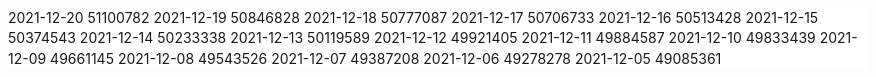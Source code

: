   <tr>
    <td>2021-12-20</td>
    <td>51100782</td>
  </tr>
  <tr>
    <td>2021-12-19</td>
    <td>50846828</td>
  </tr>
  <tr>
    <td>2021-12-18</td>
    <td>50777087</td>
  </tr>
  <tr>
    <td>2021-12-17</td>
    <td>50706733</td>
  </tr>
  <tr>
    <td>2021-12-16</td>
    <td>50513428</td>
  </tr>
  <tr>
    <td>2021-12-15</td>
    <td>50374543</td>
  </tr>
  <tr>
    <td>2021-12-14</td>
    <td>50233338</td>
  </tr>
  <tr>
    <td>2021-12-13</td>
    <td>50119589</td>
  </tr>
  <tr>
    <td>2021-12-12</td>
    <td>49921405</td>
  </tr>
  <tr>
    <td>2021-12-11</td>
    <td>49884587</td>
  </tr>
  <tr>
    <td>2021-12-10</td>
    <td>49833439</td>
  </tr>
  <tr>
    <td>2021-12-09</td>
    <td>49661145</td>
  </tr>
  <tr>
    <td>2021-12-08</td>
    <td>49543526</td>
  </tr>
  <tr>
    <td>2021-12-07</td>
    <td>49387208</td>
  </tr>
  <tr>
    <td>2021-12-06</td>
    <td>49278278</td>
  </tr>
  <tr>
    <td>2021-12-05</td>
    <td>49085361</td>
  </tr>